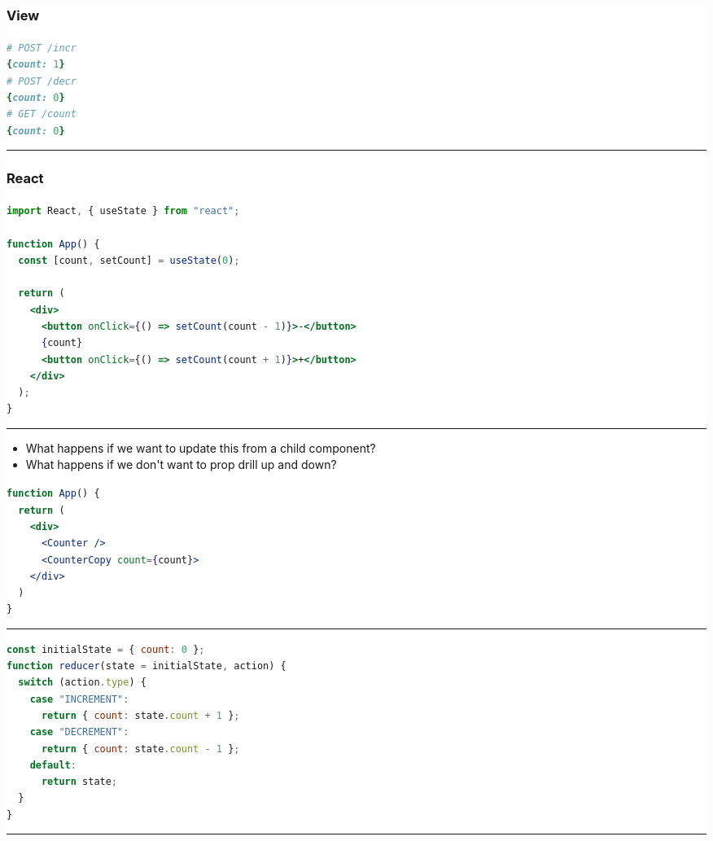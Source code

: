 
### View

```ruby
# POST /incr
{count: 1}
# POST /decr
{count: 0}
# GET /count
{count: 0}
```

---

### React

```jsx
import React, { useState } from "react";

function App() {
  const [count, setCount] = useState(0);

  return (
    <div>
      <button onClick={() => setCount(count - 1)}>-</button>
      {count}
      <button onClick={() => setCount(count + 1)}>+</button>
    </div>
  );
}
```

---

- What happens if we want to update this from a child component?
- What happens if we don't want to prop drill up and down?

```jsx
function App() {
  return (
    <div>
      <Counter />
      <CounterCopy count={count}>
    </div>
  )
}
```

---

```jsx
const initialState = { count: 0 };
function reducer(state = initialState, action) {
  switch (action.type) {
    case "INCREMENT":
      return { count: state.count + 1 };
    case "DECREMENT":
      return { count: state.count - 1 };
    default:
      return state;
  }
}
```

---